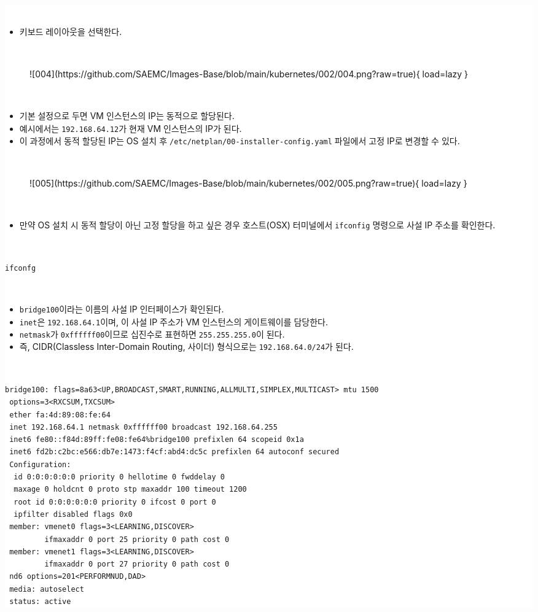 <br/>

- 키보드 레이아웃을 선택한다.

<br/>

<figure markdown>
  ![004](https://github.com/SAEMC/Images-Base/blob/main/kubernetes/002/004.png?raw=true){ load=lazy }
</figure>

<br/>

- 기본 설정으로 두면 VM 인스턴스의 IP는 동적으로 할당된다.
- 예시에서는 `192.168.64.12`가 현재 VM 인스턴스의 IP가 된다.
- 이 과정에서 동적 할당된 IP는 OS 설치 후 `/etc/netplan/00-installer-config.yaml` 파일에서 고정 IP로 변경할 수 있다.

<br/>

<figure markdown>
  ![005](https://github.com/SAEMC/Images-Base/blob/main/kubernetes/002/005.png?raw=true){ load=lazy }
</figure>

<br/>

- 만약 OS 설치 시 동적 할당이 아닌 고정 할당을 하고 싶은 경우 호스트(OSX) 터미널에서 `ifconfig` 명령으로 사설 IP 주소를 확인한다.

<br/>

```shell
ifconfg
```

<br/>

- `bridge100`이라는 이름의 사설 IP 인터페이스가 확인된다.
- `inet`은 `192.168.64.1`이며, 이 사설 IP 주소가 VM 인스턴스의 게이트웨이를 담당한다.
- `netmask`가 `0xffffff00`이므로 십진수로 표현하면 `255.255.255.0`이 된다.
- 즉, CIDR(Classless Inter-Domain Routing, 사이더) 형식으로는 `192.168.64.0/24`가 된다.

<br/>

```
bridge100: flags=8a63<UP,BROADCAST,SMART,RUNNING,ALLMULTI,SIMPLEX,MULTICAST> mtu 1500
 options=3<RXCSUM,TXCSUM>
 ether fa:4d:89:08:fe:64
 inet 192.168.64.1 netmask 0xffffff00 broadcast 192.168.64.255
 inet6 fe80::f84d:89ff:fe08:fe64%bridge100 prefixlen 64 scopeid 0x1a
 inet6 fd2b:c2bc:e566:db7e:1473:f4cf:abd4:dc5c prefixlen 64 autoconf secured
 Configuration:
  id 0:0:0:0:0:0 priority 0 hellotime 0 fwddelay 0
  maxage 0 holdcnt 0 proto stp maxaddr 100 timeout 1200
  root id 0:0:0:0:0:0 priority 0 ifcost 0 port 0
  ipfilter disabled flags 0x0
 member: vmenet0 flags=3<LEARNING,DISCOVER>
         ifmaxaddr 0 port 25 priority 0 path cost 0
 member: vmenet1 flags=3<LEARNING,DISCOVER>
         ifmaxaddr 0 port 27 priority 0 path cost 0
 nd6 options=201<PERFORMNUD,DAD>
 media: autoselect
 status: active
```
